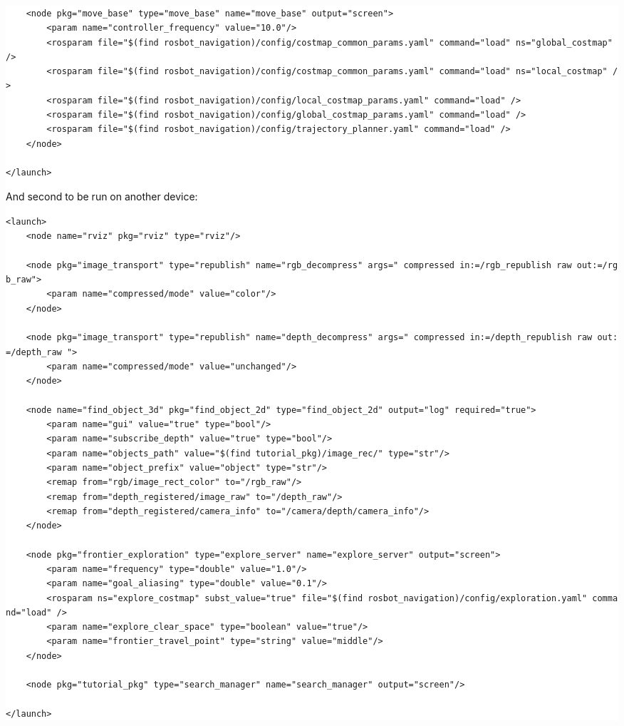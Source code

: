 ```launch
    <node pkg="move_base" type="move_base" name="move_base" output="screen">
        <param name="controller_frequency" value="10.0"/>
        <rosparam file="$(find rosbot_navigation)/config/costmap_common_params.yaml" command="load" ns="global_costmap" />
        <rosparam file="$(find rosbot_navigation)/config/costmap_common_params.yaml" command="load" ns="local_costmap" />
        <rosparam file="$(find rosbot_navigation)/config/local_costmap_params.yaml" command="load" />
        <rosparam file="$(find rosbot_navigation)/config/global_costmap_params.yaml" command="load" />
        <rosparam file="$(find rosbot_navigation)/config/trajectory_planner.yaml" command="load" />
    </node>

</launch>
```

And second to be run on another device:

```launch
<launch>
    <node name="rviz" pkg="rviz" type="rviz"/>

    <node pkg="image_transport" type="republish" name="rgb_decompress" args=" compressed in:=/rgb_republish raw out:=/rgb_raw">
        <param name="compressed/mode" value="color"/>
    </node>

    <node pkg="image_transport" type="republish" name="depth_decompress" args=" compressed in:=/depth_republish raw out:=/depth_raw ">
        <param name="compressed/mode" value="unchanged"/>
    </node>

    <node name="find_object_3d" pkg="find_object_2d" type="find_object_2d" output="log" required="true">
        <param name="gui" value="true" type="bool"/>
        <param name="subscribe_depth" value="true" type="bool"/>
        <param name="objects_path" value="$(find tutorial_pkg)/image_rec/" type="str"/>
        <param name="object_prefix" value="object" type="str"/>
        <remap from="rgb/image_rect_color" to="/rgb_raw"/>
        <remap from="depth_registered/image_raw" to="/depth_raw"/>
        <remap from="depth_registered/camera_info" to="/camera/depth/camera_info"/>
    </node>

    <node pkg="frontier_exploration" type="explore_server" name="explore_server" output="screen">
        <param name="frequency" type="double" value="1.0"/>
        <param name="goal_aliasing" type="double" value="0.1"/>
        <rosparam ns="explore_costmap" subst_value="true" file="$(find rosbot_navigation)/config/exploration.yaml" command="load" />
        <param name="explore_clear_space" type="boolean" value="true"/>
        <param name="frontier_travel_point" type="string" value="middle"/>
    </node>

    <node pkg="tutorial_pkg" type="search_manager" name="search_manager" output="screen"/>

</launch>
```
